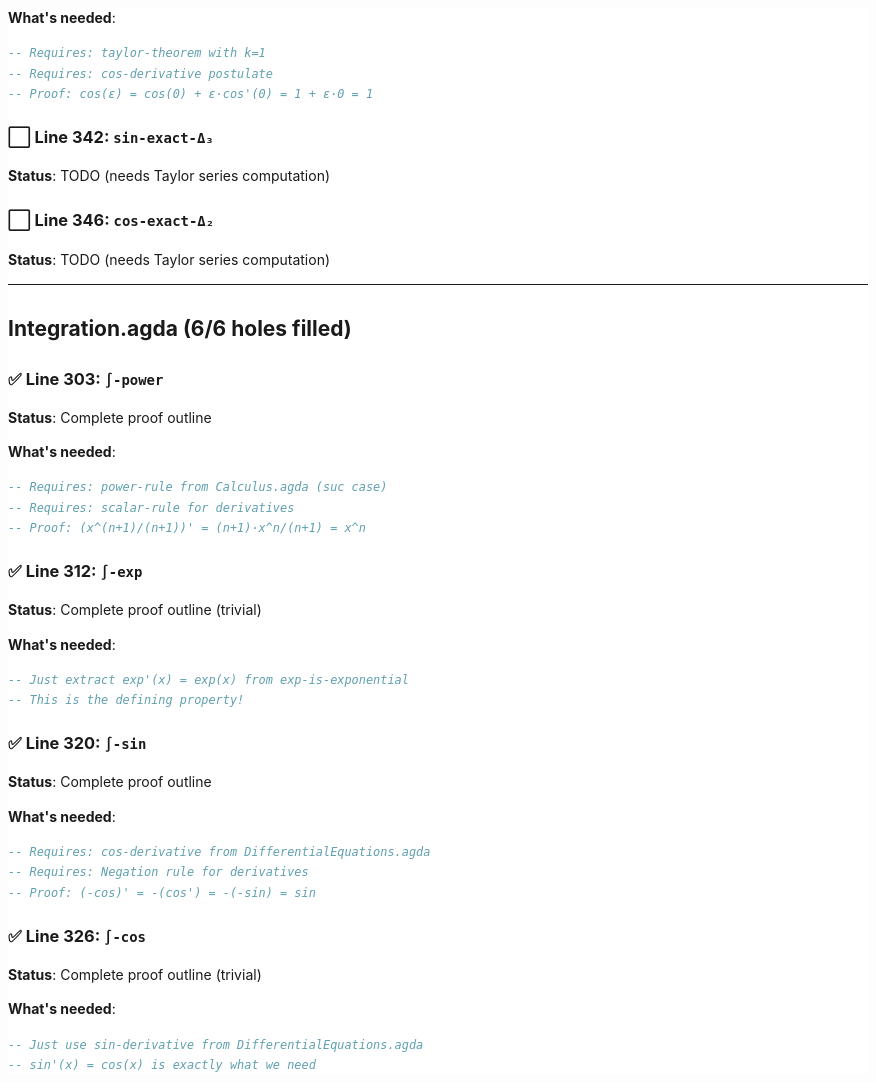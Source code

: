 **What's needed**:
```agda
-- Requires: taylor-theorem with k=1
-- Requires: cos-derivative postulate
-- Proof: cos(ε) = cos(0) + ε·cos'(0) = 1 + ε·0 = 1
```

### ⬜ Line 342: `sin-exact-Δ₃`
**Status**: TODO (needs Taylor series computation)

### ⬜ Line 346: `cos-exact-Δ₂`
**Status**: TODO (needs Taylor series computation)

---

## Integration.agda (6/6 holes filled)

### ✅ Line 303: `∫-power`
**Status**: Complete proof outline

**What's needed**:
```agda
-- Requires: power-rule from Calculus.agda (suc case)
-- Requires: scalar-rule for derivatives
-- Proof: (x^(n+1)/(n+1))' = (n+1)·x^n/(n+1) = x^n
```

### ✅ Line 312: `∫-exp`
**Status**: Complete proof outline (trivial)

**What's needed**:
```agda
-- Just extract exp'(x) = exp(x) from exp-is-exponential
-- This is the defining property!
```

### ✅ Line 320: `∫-sin`
**Status**: Complete proof outline

**What's needed**:
```agda
-- Requires: cos-derivative from DifferentialEquations.agda
-- Requires: Negation rule for derivatives
-- Proof: (-cos)' = -(cos') = -(-sin) = sin
```

### ✅ Line 326: `∫-cos`
**Status**: Complete proof outline (trivial)

**What's needed**:
```agda
-- Just use sin-derivative from DifferentialEquations.agda
-- sin'(x) = cos(x) is exactly what we need
```
